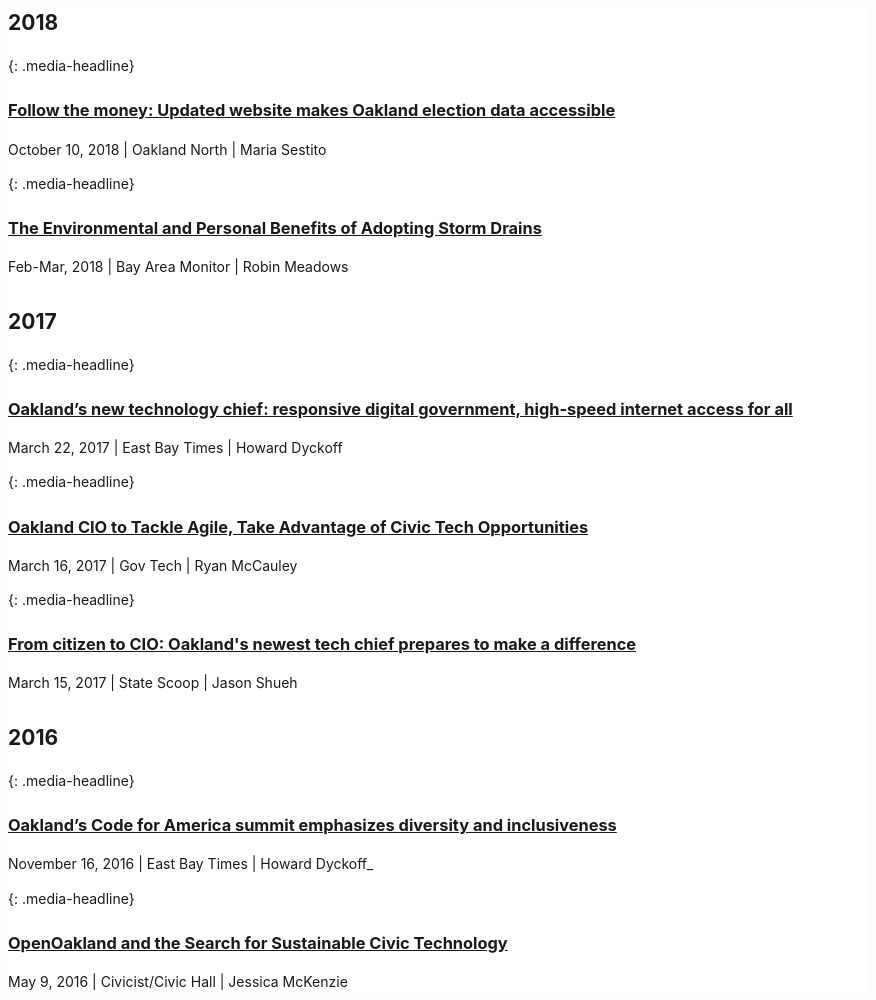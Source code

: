 ## 2018

{: .media-headline}
### [Follow the money: Updated website makes Oakland election data accessible](https://oaklandnorth.net/2018/10/10/follow-the-money-updated-website-makes-oakland-election-data-accessible/)  
October 10, 2018 | Oakland North | Maria Sestito

{: .media-headline}
### [The Environmental and Personal Benefits of Adopting Storm Drains](https://bayareamonitor.org/article/adopting-storm-drains/)  
Feb-Mar, 2018 | Bay Area Monitor | Robin Meadows

## 2017

{: .media-headline}
### [Oakland’s new technology chief: responsive digital government, high-speed internet access for all](http://www.eastbaytimes.com/2017/03/22/oaklands-new-technology-chief-responsive-digital-government-high-speed-internet-access-for-all/)  
March 22, 2017 | East Bay Times | Howard Dyckoff

{: .media-headline}
### [Oakland CIO to Tackle Agile, Take Advantage of Civic Tech Opportunities](http://www.govtech.com/dc/articles/Oakland-CIO-to-Tackle-Agile-Take-Advantage-of-Civic-Tech-Opportunities.html)  
March 16, 2017 | Gov Tech | Ryan McCauley

{: .media-headline}
### [From citizen to CIO: Oakland's newest tech chief prepares to make a difference](http://statescoop.com/from-citizen-to-cio-oaklands-newest-tech-chief-prepares-to-make-a-difference)  
March 15, 2017 | State Scoop | Jason Shueh

## 2016

{: .media-headline}
### [Oakland’s Code for America summit emphasizes diversity and inclusiveness](http://www.eastbaytimes.com/2016/11/16/oaklands-code-for-america-summit-emphasizes-diversity-and-inclusiveness/)  
November 16, 2016 | East Bay Times | Howard Dyckoff_

{: .media-headline}
### [OpenOakland and the Search for Sustainable Civic Technology](https://civichall.org/civicist/open-oakland-and-the-search-sustainable-civic-tech/)  
May 9, 2016 | Civicist/Civic Hall | Jessica McKenzie
